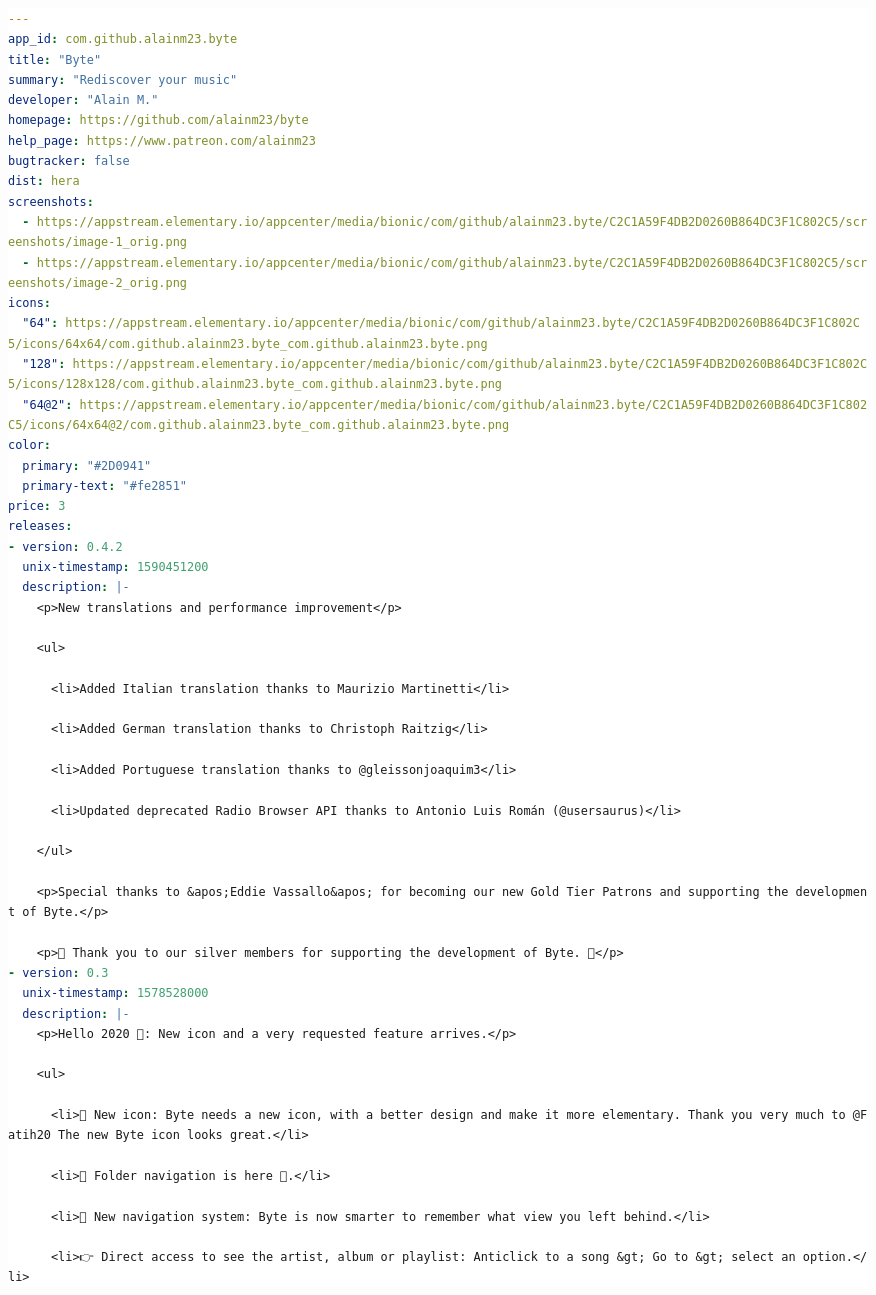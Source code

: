 ```yaml
---
app_id: com.github.alainm23.byte
title: "Byte"
summary: "Rediscover your music"
developer: "Alain M."
homepage: https://github.com/alainm23/byte
help_page: https://www.patreon.com/alainm23
bugtracker: false
dist: hera
screenshots:
  - https://appstream.elementary.io/appcenter/media/bionic/com/github/alainm23.byte/C2C1A59F4DB2D0260B864DC3F1C802C5/screenshots/image-1_orig.png
  - https://appstream.elementary.io/appcenter/media/bionic/com/github/alainm23.byte/C2C1A59F4DB2D0260B864DC3F1C802C5/screenshots/image-2_orig.png
icons:
  "64": https://appstream.elementary.io/appcenter/media/bionic/com/github/alainm23.byte/C2C1A59F4DB2D0260B864DC3F1C802C5/icons/64x64/com.github.alainm23.byte_com.github.alainm23.byte.png
  "128": https://appstream.elementary.io/appcenter/media/bionic/com/github/alainm23.byte/C2C1A59F4DB2D0260B864DC3F1C802C5/icons/128x128/com.github.alainm23.byte_com.github.alainm23.byte.png
  "64@2": https://appstream.elementary.io/appcenter/media/bionic/com/github/alainm23.byte/C2C1A59F4DB2D0260B864DC3F1C802C5/icons/64x64@2/com.github.alainm23.byte_com.github.alainm23.byte.png
color:
  primary: "#2D0941"
  primary-text: "#fe2851"
price: 3
releases:
- version: 0.4.2
  unix-timestamp: 1590451200
  description: |-
    <p>New translations and performance improvement</p>

    <ul>

      <li>Added Italian translation thanks to Maurizio Martinetti</li>

      <li>Added German translation thanks to Christoph Raitzig</li>

      <li>Added Portuguese translation thanks to @gleissonjoaquim3</li>

      <li>Updated deprecated Radio Browser API thanks to Antonio Luis Román (@usersaurus)</li>

    </ul>

    <p>Special thanks to &apos;Eddie Vassallo&apos; for becoming our new Gold Tier Patrons and supporting the development of Byte.</p>

    <p>🌟️ Thank you to our silver members for supporting the development of Byte. 🌟️</p>
- version: 0.3
  unix-timestamp: 1578528000
  description: |-
    <p>Hello 2020 🎉️: New icon and a very requested feature arrives.</p>

    <ul>

      <li>🌟️ New icon: Byte needs a new icon, with a better design and make it more elementary. Thank you very much to @Fatih20 The new Byte icon looks great.</li>

      <li>📁️ Folder navigation is here 🚀️.</li>

      <li>🚀️ New navigation system: Byte is now smarter to remember what view you left behind.</li>

      <li>👉️ Direct access to see the artist, album or playlist: Anticlick to a song &gt; Go to &gt; select an option.</li>
```